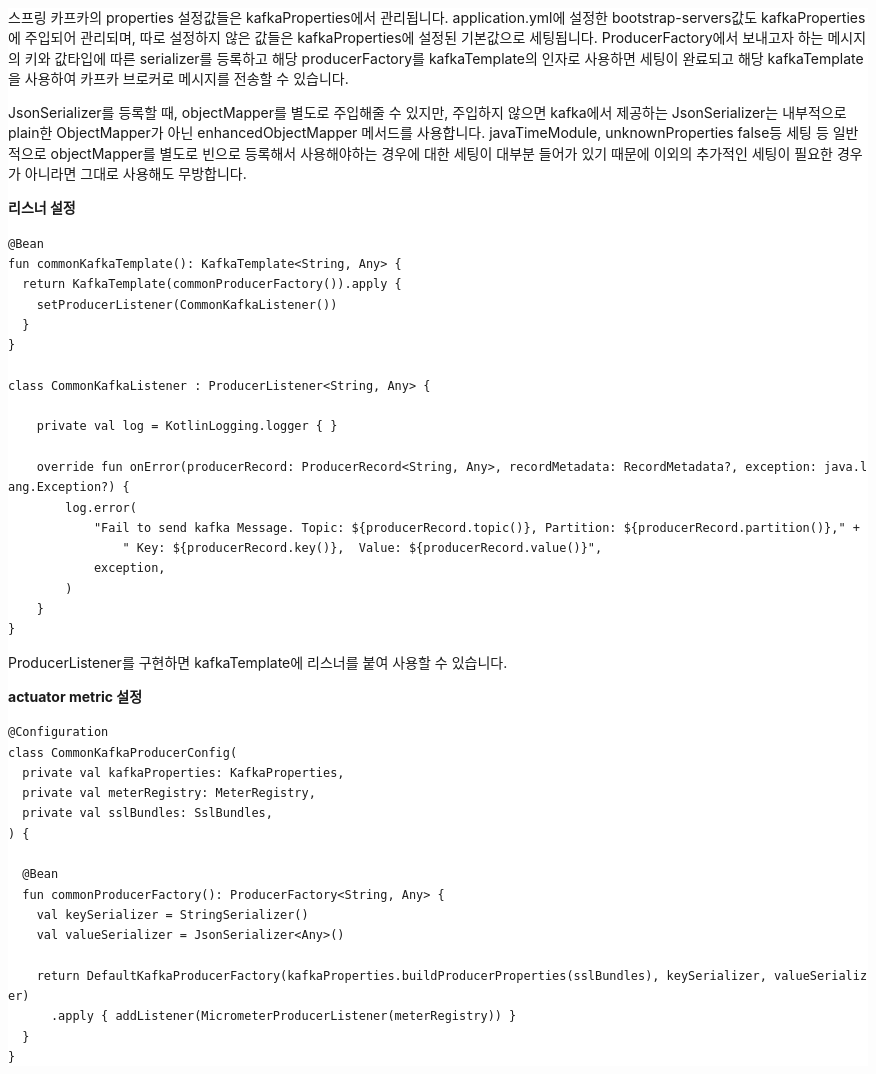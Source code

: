 스프링 카프카의 properties 설정값들은 kafkaProperties에서 관리됩니다. application.yml에 설정한 bootstrap-servers값도 kafkaProperties에 주입되어 관리되며, 따로 설정하지 않은 값들은 kafkaProperties에 설정된 기본값으로 세팅됩니다. ProducerFactory에서 보내고자 하는 메시지의 키와 값타입에 따른 serializer를 등록하고 해당 producerFactory를 kafkaTemplate의 인자로 사용하면 세팅이 완료되고 해당 kafkaTemplate을 사용하여 카프카 브로커로 메시지를 전송할 수 있습니다.

JsonSerializer를 등록할 때, objectMapper를 별도로 주입해줄 수 있지만, 주입하지 않으면 kafka에서 제공하는 JsonSerializer는 내부적으로 plain한 ObjectMapper가 아닌 enhancedObjectMapper 메서드를 사용합니다. javaTimeModule, unknownProperties false등 세팅 등 일반적으로 objectMapper를 별도로 빈으로 등록해서 사용해야하는 경우에 대한 세팅이 대부분 들어가 있기 때문에 이외의 추가적인 세팅이 필요한 경우가 아니라면 그대로 사용해도 무방합니다.

**리스너 설정**

```
@Bean
fun commonKafkaTemplate(): KafkaTemplate<String, Any> {
  return KafkaTemplate(commonProducerFactory()).apply {
    setProducerListener(CommonKafkaListener())
  }
}

class CommonKafkaListener : ProducerListener<String, Any> {

    private val log = KotlinLogging.logger { }

    override fun onError(producerRecord: ProducerRecord<String, Any>, recordMetadata: RecordMetadata?, exception: java.lang.Exception?) {
        log.error(
            "Fail to send kafka Message. Topic: ${producerRecord.topic()}, Partition: ${producerRecord.partition()}," +
                " Key: ${producerRecord.key()},  Value: ${producerRecord.value()}",
            exception,
        )
    }
}
```

ProducerListener를 구현하면 kafkaTemplate에 리스너를 붙여 사용할 수 있습니다.

**actuator metric 설정**

```
@Configuration
class CommonKafkaProducerConfig(
  private val kafkaProperties: KafkaProperties,
  private val meterRegistry: MeterRegistry,
  private val sslBundles: SslBundles,
) {

  @Bean
  fun commonProducerFactory(): ProducerFactory<String, Any> {
    val keySerializer = StringSerializer()
    val valueSerializer = JsonSerializer<Any>()

    return DefaultKafkaProducerFactory(kafkaProperties.buildProducerProperties(sslBundles), keySerializer, valueSerializer)
      .apply { addListener(MicrometerProducerListener(meterRegistry)) }
  }
}
```
